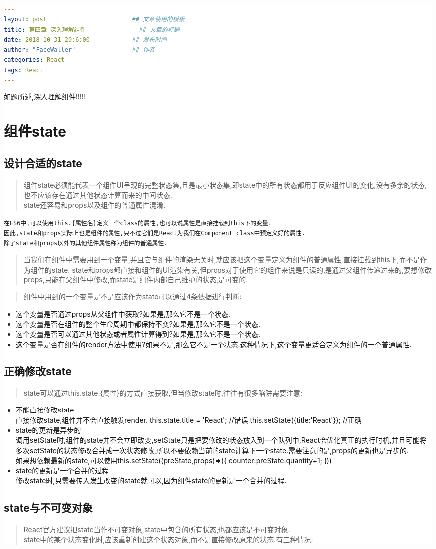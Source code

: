 ```yaml
---
layout: post                        ## 文章使用的模板
title: 第四章 深入理解组件 				## 文章的标题
date: 2018-10-31 20:6:00			## 发布时间
author: "FaceWaller"                ## 作者
categories: React
tags: React
---
```


如题所述,深入理解组件!!!!!

# 组件state

## 设计合适的state
>组件state必须能代表一个组件UI呈现的完整状态集,且是最小状态集,即state中的所有状态都用于反应组件UI的变化,没有多余的状态,也不应该存在通过其他状态计算而来的中间状态.  
>state还容易和props以及组件的普通属性混淆.  

	在ES6中,可以使用this.{属性名}定义一个class的属性,也可以说属性是直接挂载到this下的变量.  
	因此,state和props实际上也是组件的属性,只不过它们是React为我们在Component class中预定义好的属性.  
	除了state和props以外的其他组件属性称为组件的普通属性.
	
>当我们在组件中需要用到一个变量,并且它与组件的渲染无关时,就应该把这个变量定义为组件的普通属性,直接挂载到this下,而不是作为组件的state.
>state和props都直接和组件的UI渲染有关,但props对于使用它的组件来说是只读的,是通过父组件传递过来的,要想修改props,只能在父组件中修改,而state是组件内部自己维护的状态,是可变的. 

 
>组件中用到的一个变量是不是应该作为state可以通过4条依据进行判断:

- 这个变量是否通过props从父组件中获取?如果是,那么它不是一个状态.
- 这个变量是否在组件的整个生命周期中都保持不变?如果是,那么它不是一个状态.
- 这个变量是否可以通过其他状态或者属性计算得到?如果是,那么它不是一个状态.
- 这个变量是否在组件的render方法中使用?如果不是,那么它不是一个状态.这种情况下,这个变量更适合定义为组件的一个普通属性.

## 正确修改state
>state可以通过this.state.{属性}的方式直接获取,但当修改state时,往往有很多陷阱需要注意:

- 不能直接修改state  
	直接修改state,组件并不会直接触发render.
		this.state.title = 'React'; //错误
		this.setState({title:'React'}); //正确
- state的更新是异步的  
	调用setState时,组件的state并不会立即改变,setState只是把要修改的状态放入到一个队列中,React会优化真正的执行时机,并且可能将多次setState的状态修改合并成一次状态修改,所以不要依赖当前的state计算下一个state.需要注意的是,props的更新也是异步的.  
	如果想依赖最新的state,可以使用this.setState((preState,props)=>({
		counter:preState.quantity+1;
		}))
- state的更新是一个合并的过程  
	修改state时,只需要传入发生改变的state就可以,因为组件state的更新是一个合并的过程.

## state与不可变对象
>React官方建议把state当作不可变对象,state中包含的所有状态,也都应该是不可变对象.  
>state中的某个状态变化时,应该重新创建这个状态对象,而不是直接修改原来的状态.有三种情况:
